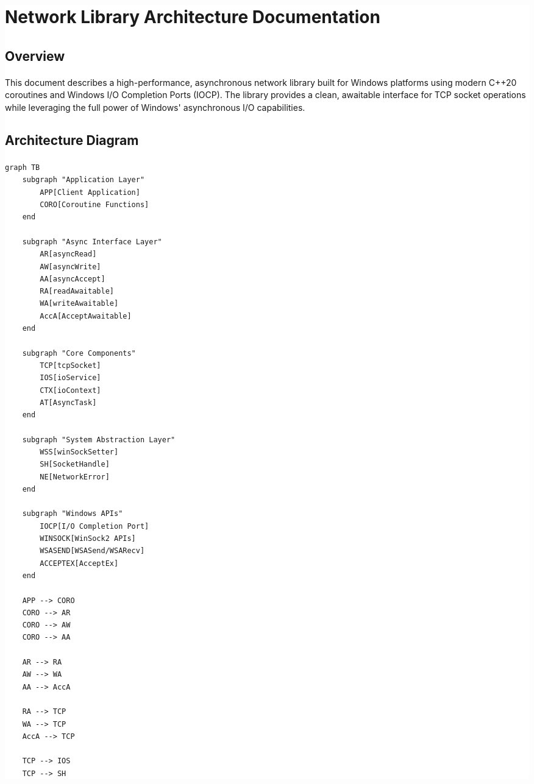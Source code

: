 # Network Library Architecture Documentation

## Overview

This document describes a high-performance, asynchronous network library built for Windows platforms using modern C++20 coroutines and Windows I/O Completion Ports (IOCP). The library provides a clean, awaitable interface for TCP socket operations while leveraging the full power of Windows' asynchronous I/O capabilities.

## Architecture Diagram

```mermaid
graph TB
    subgraph "Application Layer"
        APP[Client Application]
        CORO[Coroutine Functions]
    end
    
    subgraph "Async Interface Layer"
        AR[asyncRead]
        AW[asyncWrite]
        AA[asyncAccept]
        RA[readAwaitable]
        WA[writeAwaitable]
        AccA[AcceptAwaitable]
    end
    
    subgraph "Core Components"
        TCP[tcpSocket]
        IOS[ioService]
        CTX[ioContext]
        AT[AsyncTask]
    end
    
    subgraph "System Abstraction Layer"
        WSS[winSockSetter]
        SH[SocketHandle]
        NE[NetworkError]
    end
    
    subgraph "Windows APIs"
        IOCP[I/O Completion Port]
        WINSOCK[WinSock2 APIs]
        WSASEND[WSASend/WSARecv]
        ACCEPTEX[AcceptEx]
    end
    
    APP --> CORO
    CORO --> AR
    CORO --> AW
    CORO --> AA
    
    AR --> RA
    AW --> WA
    AA --> AccA
    
    RA --> TCP
    WA --> TCP
    AccA --> TCP
    
    TCP --> IOS
    TCP --> SH
```